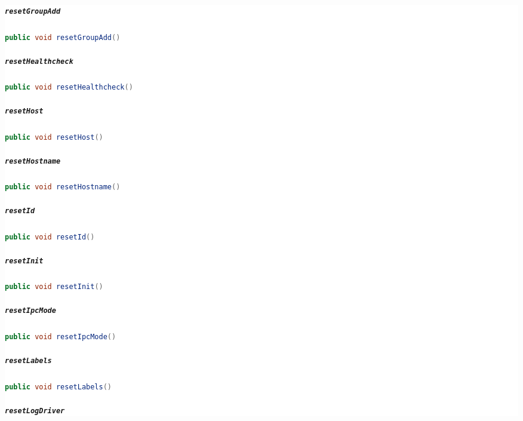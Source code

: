 ##### `resetGroupAdd` <a name="resetGroupAdd" id="@cdktf/provider-docker.container.Container.resetGroupAdd"></a>

```java
public void resetGroupAdd()
```

##### `resetHealthcheck` <a name="resetHealthcheck" id="@cdktf/provider-docker.container.Container.resetHealthcheck"></a>

```java
public void resetHealthcheck()
```

##### `resetHost` <a name="resetHost" id="@cdktf/provider-docker.container.Container.resetHost"></a>

```java
public void resetHost()
```

##### `resetHostname` <a name="resetHostname" id="@cdktf/provider-docker.container.Container.resetHostname"></a>

```java
public void resetHostname()
```

##### `resetId` <a name="resetId" id="@cdktf/provider-docker.container.Container.resetId"></a>

```java
public void resetId()
```

##### `resetInit` <a name="resetInit" id="@cdktf/provider-docker.container.Container.resetInit"></a>

```java
public void resetInit()
```

##### `resetIpcMode` <a name="resetIpcMode" id="@cdktf/provider-docker.container.Container.resetIpcMode"></a>

```java
public void resetIpcMode()
```

##### `resetLabels` <a name="resetLabels" id="@cdktf/provider-docker.container.Container.resetLabels"></a>

```java
public void resetLabels()
```

##### `resetLogDriver` <a name="resetLogDriver" id="@cdktf/provider-docker.container.Container.resetLogDriver"></a>
